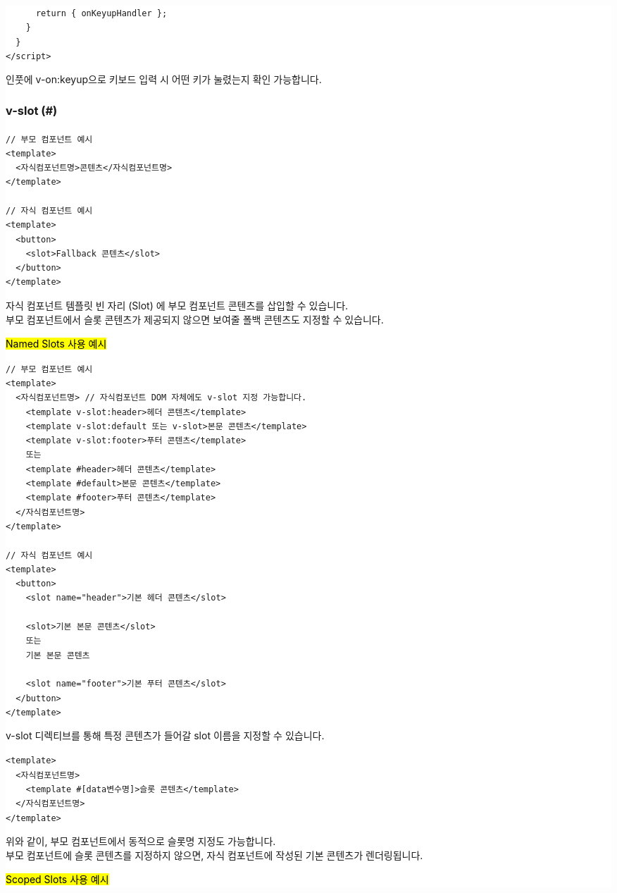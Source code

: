 ```
      return { onKeyupHandler };
    }
  }
</script>
```
인풋에 v-on:keyup으로 키보드 입력 시 어떤 키가 눌렸는지 확인 가능합니다.

### v-slot (#)
```
// 부모 컴포넌트 예시
<template>
  <자식컴포넌트명>콘텐츠</자식컴포넌트명>
</template>

// 자식 컴포넌트 예시
<template>
  <button>
    <slot>Fallback 콘텐츠</slot>
  </button>
</template>
```
자식 컴포넌트 템플릿 빈 자리 (Slot) 에 부모 컴포넌트 콘텐츠를 삽입할 수 있습니다.  
부모 컴포넌트에서 슬롯 콘텐츠가 제공되지 않으면 보여줄 폴백 콘텐츠도 지정할 수 있습니다.

<mark>Named Slots 사용 예시</mark>
```
// 부모 컴포넌트 예시
<template>
  <자식컴포넌트명> // 자식컴포넌트 DOM 자체에도 v-slot 지정 가능합니다.
    <template v-slot:header>헤더 콘텐츠</template>
    <template v-slot:default 또는 v-slot>본문 콘텐츠</template>
    <template v-slot:footer>푸터 콘텐츠</template>
    또는
    <template #header>헤더 콘텐츠</template>
    <template #default>본문 콘텐츠</template>
    <template #footer>푸터 콘텐츠</template>
  </자식컴포넌트명>
</template>

// 자식 컴포넌트 예시
<template>
  <button>
    <slot name="header">기본 헤더 콘텐츠</slot>

    <slot>기본 본문 콘텐츠</slot>
    또는
    기본 본문 콘텐츠

    <slot name="footer">기본 푸터 콘텐츠</slot>
  </button>
</template>
```
v-slot 디렉티브를 통해 특정 콘텐츠가 들어갈 slot 이름을 지정할 수 있습니다.
```
<template>
  <자식컴포넌트명>
    <template #[data변수명]>슬롯 콘텐츠</template>
  </자식컴포넌트명>
</template>
```
위와 같이, 부모 컴포넌트에서 동적으로 슬롯명 지정도 가능합니다.  
부모 컴포넌트에 슬롯 콘텐츠를 지정하지 않으면, 자식 컴포넌트에 작성된 기본 콘텐츠가 렌더링됩니다.

<mark>Scoped Slots 사용 예시</mark>
```
```